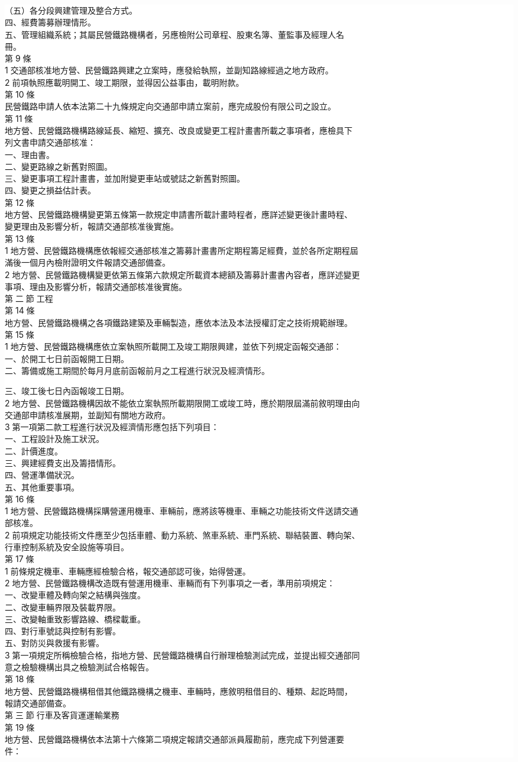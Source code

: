 
（五）各分段興建管理及整合方式。  
四、經費籌募辦理情形。  
五、管理組織系統；其屬民營鐵路機構者，另應檢附公司章程、股東名簿、董監事及經理人名  
冊。  
第 9 條  
1 交通部核准地方營、民營鐵路興建之立案時，應發給執照，並副知路線經過之地方政府。  
2 前項執照應載明開工、竣工期限，並得因公益事由，載明附款。  
第 10 條  
民營鐵路申請人依本法第二十九條規定向交通部申請立案前，應完成股份有限公司之設立。  
第 11 條  
地方營、民營鐵路機構路線延長、縮短、擴充、改良或變更工程計畫書所載之事項者，應檢具下  
列文書申請交通部核准：  
一、理由書。  
二、變更路線之新舊對照圖。  
三、變更事項工程計畫書，並加附變更車站或號誌之新舊對照圖。  
四、變更之損益估計表。  
第 12 條  
地方營、民營鐵路機構變更第五條第一款規定申請書所載計畫時程者，應詳述變更後計畫時程、  
變更理由及影響分析，報請交通部核准後實施。  
第 13 條  
1 地方營、民營鐵路機構應依報經交通部核准之籌募計畫書所定期程籌足經費，並於各所定期程屆  
滿後一個月內檢附證明文件報請交通部備查。  
2 地方營、民營鐵路機構變更依第五條第六款規定所載資本總額及籌募計畫書內容者，應詳述變更  
事項、理由及影響分析，報請交通部核准後實施。  
第 二 節 工程  
第 14 條  
地方營、民營鐵路機構之各項鐵路建築及車輛製造，應依本法及本法授權訂定之技術規範辦理。  
第 15 條  
1 地方營、民營鐵路機構應依立案執照所載開工及竣工期限興建，並依下列規定函報交通部：  
一、於開工七日前函報開工日期。  
二、籌備或施工期間於每月月底前函報前月之工程進行狀況及經濟情形。  


三、竣工後七日內函報竣工日期。  
2 地方營、民營鐵路機構因故不能依立案執照所載期限開工或竣工時，應於期限屆滿前敘明理由向  
交通部申請核准展期，並副知有關地方政府。  
3 第一項第二款工程進行狀況及經濟情形應包括下列項目：  
一、工程設計及施工狀況。  
二、計價進度。  
三、興建經費支出及籌措情形。  
四、營運準備狀況。  
五、其他重要事項。  
第 16 條  
1 地方營、民營鐵路機構採購營運用機車、車輛前，應將該等機車、車輛之功能技術文件送請交通  
部核准。  
2 前項規定功能技術文件應至少包括車體、動力系統、煞車系統、車門系統、聯結裝置、轉向架、  
行車控制系統及安全設施等項目。  
第 17 條  
1 前條規定機車、車輛應經檢驗合格，報交通部認可後，始得營運。  
2 地方營、民營鐵路機構改造既有營運用機車、車輛而有下列事項之一者，準用前項規定：  
一、改變車體及轉向架之結構與強度。  
二、改變車輛界限及裝載界限。  
三、改變軸重致影響路線、橋樑載重。  
四、對行車號誌與控制有影響。  
五、對防災與救援有影響。  
3 第一項規定所稱檢驗合格，指地方營、民營鐵路機構自行辦理檢驗測試完成，並提出經交通部同  
意之檢驗機構出具之檢驗測試合格報告。  
第 18 條  
地方營、民營鐵路機構租借其他鐵路機構之機車、車輛時，應敘明租借目的、種類、起訖時間，  
報請交通部備查。  
第 三 節 行車及客貨運運輸業務  
第 19 條  
地方營、民營鐵路機構依本法第十六條第二項規定報請交通部派員履勘前，應完成下列營運要  
件：  